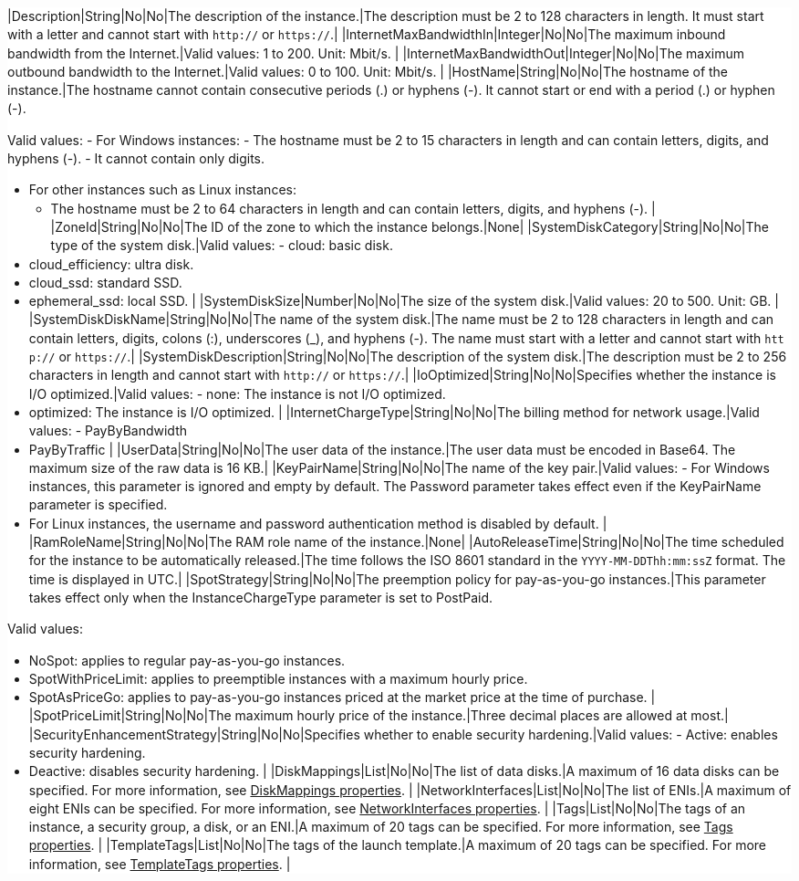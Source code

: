 |Description|String|No|No|The description of the instance.|The description must be 2 to 128 characters in length. It must start with a letter and cannot start with `http://` or `https://`.|
|InternetMaxBandwidthIn|Integer|No|No|The maximum inbound bandwidth from the Internet.|Valid values: 1 to 200. Unit: Mbit/s. |
|InternetMaxBandwidthOut|Integer|No|No|The maximum outbound bandwidth to the Internet.|Valid values: 0 to 100. Unit: Mbit/s. |
|HostName|String|No|No|The hostname of the instance.|The hostname cannot contain consecutive periods \(.\) or hyphens \(-\). It cannot start or end with a period \(.\) or hyphen \(-\).

Valid values: -   For Windows instances:
    -   The hostname must be 2 to 15 characters in length and can contain letters, digits, and hyphens \(-\).
    -   It cannot contain only digits.
-   For other instances such as Linux instances:
    -   The hostname must be 2 to 64 characters in length and can contain letters, digits, and hyphens \(-\). |
|ZoneId|String|No|No|The ID of the zone to which the instance belongs.|None|
|SystemDiskCategory|String|No|No|The type of the system disk.|Valid values: -   cloud: basic disk.
-   cloud\_efficiency: ultra disk.
-   cloud\_ssd: standard SSD.
-   ephemeral\_ssd: local SSD. |
|SystemDiskSize|Number|No|No|The size of the system disk.|Valid values: 20 to 500. Unit: GB. |
|SystemDiskDiskName|String|No|No|The name of the system disk.|The name must be 2 to 128 characters in length and can contain letters, digits, colons \(:\), underscores \(\_\), and hyphens \(-\). The name must start with a letter and cannot start with `http://` or `https://`.|
|SystemDiskDescription|String|No|No|The description of the system disk.|The description must be 2 to 256 characters in length and cannot start with `http://` or `https://`.|
|IoOptimized|String|No|No|Specifies whether the instance is I/O optimized.|Valid values: -   none: The instance is not I/O optimized.
-   optimized: The instance is I/O optimized. |
|InternetChargeType|String|No|No|The billing method for network usage.|Valid values: -   PayByBandwidth
-   PayByTraffic |
|UserData|String|No|No|The user data of the instance.|The user data must be encoded in Base64. The maximum size of the raw data is 16 KB.|
|KeyPairName|String|No|No|The name of the key pair.|Valid values: -   For Windows instances, this parameter is ignored and empty by default. The Password parameter takes effect even if the KeyPairName parameter is specified.
-   For Linux instances, the username and password authentication method is disabled by default. |
|RamRoleName|String|No|No|The RAM role name of the instance.|None|
|AutoReleaseTime|String|No|No|The time scheduled for the instance to be automatically released.|The time follows the ISO 8601 standard in the `YYYY-MM-DDThh:mm:ssZ` format. The time is displayed in UTC.|
|SpotStrategy|String|No|No|The preemption policy for pay-as-you-go instances.|This parameter takes effect only when the InstanceChargeType parameter is set to PostPaid.

Valid values:

-   NoSpot: applies to regular pay-as-you-go instances.
-   SpotWithPriceLimit: applies to preemptible instances with a maximum hourly price.
-   SpotAsPriceGo: applies to pay-as-you-go instances priced at the market price at the time of purchase. |
|SpotPriceLimit|String|No|No|The maximum hourly price of the instance.|Three decimal places are allowed at most.|
|SecurityEnhancementStrategy|String|No|No|Specifies whether to enable security hardening.|Valid values: -   Active: enables security hardening.
-   Deactive: disables security hardening. |
|DiskMappings|List|No|No|The list of data disks.|A maximum of 16 data disks can be specified. For more information, see [DiskMappings properties](#section_p35_rmn_4fb). |
|NetworkInterfaces|List|No|No|The list of ENIs.|A maximum of eight ENIs can be specified. For more information, see [NetworkInterfaces properties](#section_bs3_2nn_4fb). |
|Tags|List|No|No|The tags of an instance, a security group, a disk, or an ENI.|A maximum of 20 tags can be specified. For more information, see [Tags properties](#section_e2f_vnn_4fb). |
|TemplateTags|List|No|No|The tags of the launch template.|A maximum of 20 tags can be specified. For more information, see [TemplateTags properties](#section_fcq_n4n_4fb). |
